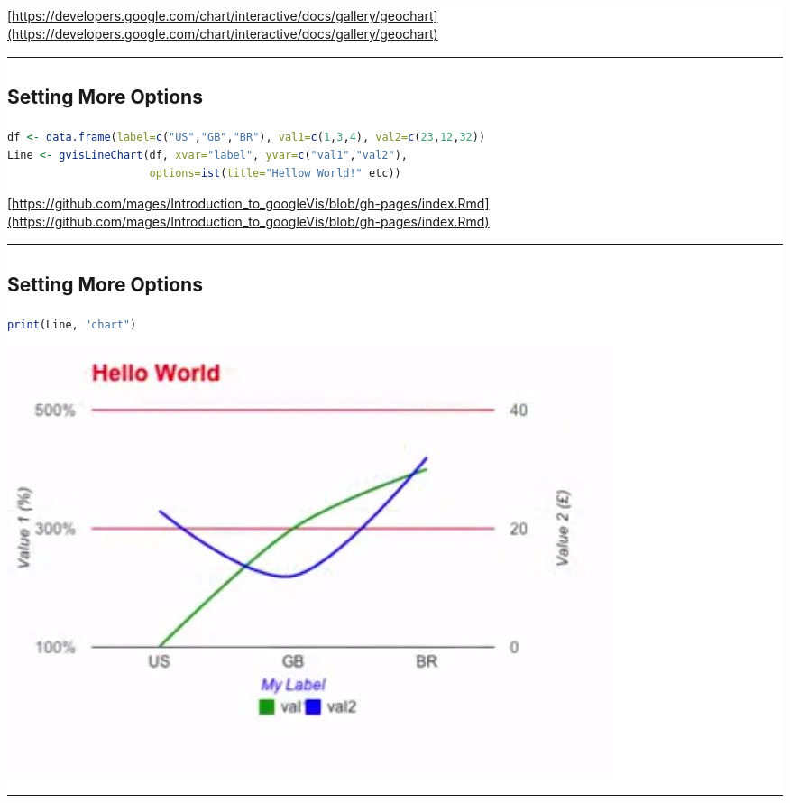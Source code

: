 [https://developers.google.com/chart/interactive/docs/gallery/geochart](https://developers.google.com/chart/interactive/docs/gallery/geochart)

---

## Setting More Options


```r
df <- data.frame(label=c("US","GB","BR"), val1=c(1,3,4), val2=c(23,12,32))
Line <- gvisLineChart(df, xvar="label", yvar=c("val1","val2"),
                      options=ist(title="Hellow World!" etc))
```

[https://github.com/mages/Introduction_to_googleVis/blob/gh-pages/index.Rmd](https://github.com/mages/Introduction_to_googleVis/blob/gh-pages/index.Rmd)

---

## Setting More Options


```r
print(Line, "chart")
```

![](gvisConfigChart.JPG)

---
